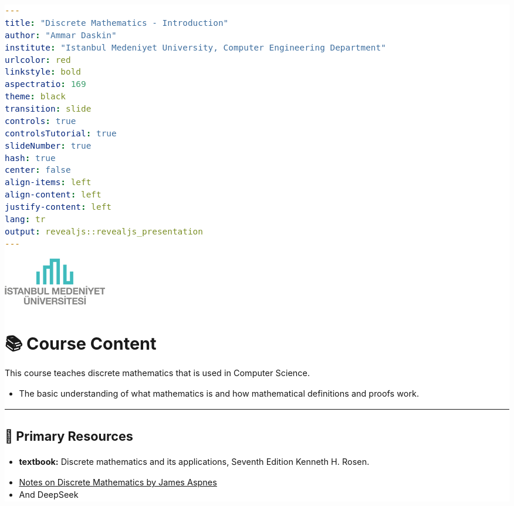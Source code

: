 ```yaml
---
title: "Discrete Mathematics - Introduction"
author: "Ammar Daskin"
institute: "Istanbul Medeniyet University, Computer Engineering Department"
urlcolor: red
linkstyle: bold
aspectratio: 169
theme: black
transition: slide
controls: true
controlsTutorial: true
slideNumber: true
hash: true
center: false
align-items: left
align-content: left
justify-content: left
lang: tr
output: revealjs::revealjs_presentation
---
```


<style type="text/css">
html *:not(h1):not(h2):not(h3):not(h4):not(code) {
  font-size: 1.5vw;
  max-width: 3000px; /* Optional: Adds a maximum width for long lines */

}

</style>

![logo](logo-tr.png)

# 📚 Course Content  

This course teaches discrete mathematics that is used in Computer Science.
- The basic understanding of what mathematics is and how mathematical definitions and proofs work.  

---

## 📖 Primary Resources
  - **textbook:** Discrete mathematics and its applications, Seventh Edition Kenneth H. Rosen.  
  * [Notes on Discrete Mathematics by James Aspnes](http://www.cs.yale.edu/homes/aspnes/classes/202/notes.pdf)
  * And DeepSeek
